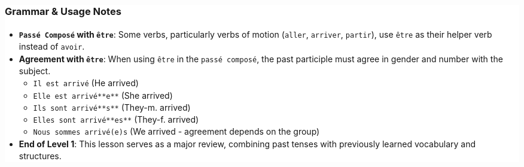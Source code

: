 ### Grammar & Usage Notes

* **`Passé Composé` with `être`**: Some verbs, particularly verbs of motion (`aller`, `arriver`, `partir`), use `être` as their helper verb instead of `avoir`.
* **Agreement with `être`**: When using `être` in the `passé composé`, the past participle must agree in gender and number with the subject.
  * `Il est arrivé` (He arrived)
  * `Elle est arrivé**e**` (She arrived)
  * `Ils sont arrivé**s**` (They-m. arrived)
  * `Elles sont arrivé**es**` (They-f. arrived)
  * `Nous sommes arrivé(e)s` (We arrived - agreement depends on the group)
* **End of Level 1**: This lesson serves as a major review, combining past tenses with previously learned vocabulary and structures.
